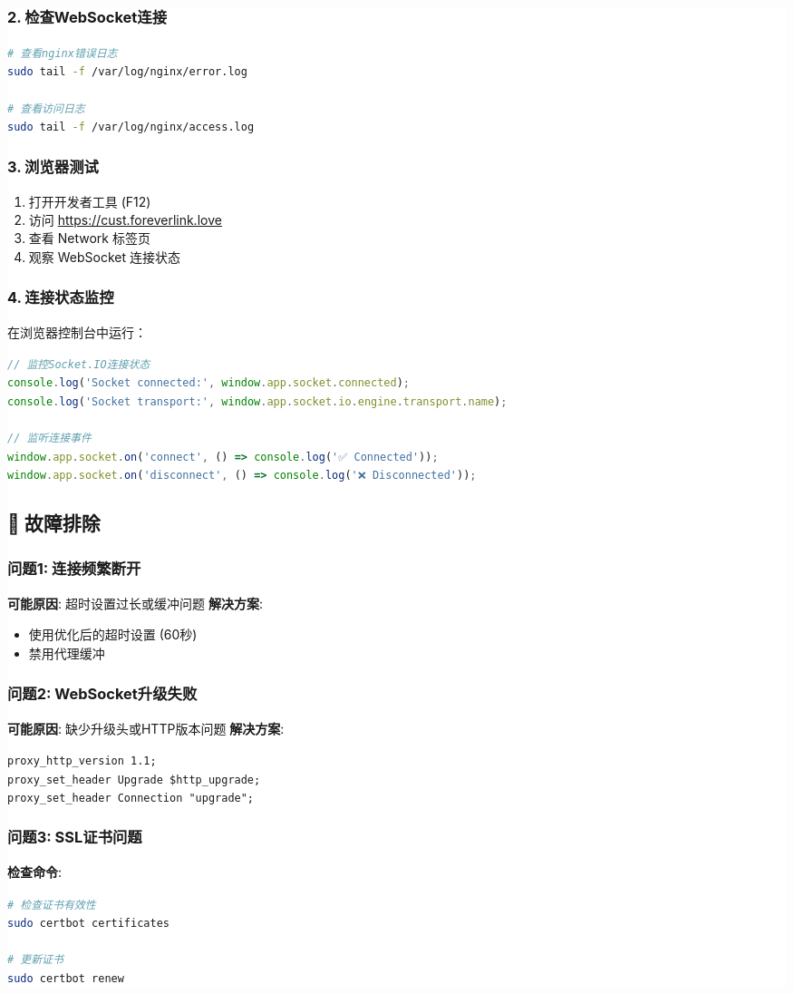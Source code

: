### 2. 检查WebSocket连接
```bash
# 查看nginx错误日志
sudo tail -f /var/log/nginx/error.log

# 查看访问日志
sudo tail -f /var/log/nginx/access.log
```

### 3. 浏览器测试
1. 打开开发者工具 (F12)
2. 访问 https://cust.foreverlink.love
3. 查看 Network 标签页
4. 观察 WebSocket 连接状态

### 4. 连接状态监控
在浏览器控制台中运行：
```javascript
// 监控Socket.IO连接状态
console.log('Socket connected:', window.app.socket.connected);
console.log('Socket transport:', window.app.socket.io.engine.transport.name);

// 监听连接事件
window.app.socket.on('connect', () => console.log('✅ Connected'));
window.app.socket.on('disconnect', () => console.log('❌ Disconnected'));
```

## 🔧 故障排除

### 问题1: 连接频繁断开
**可能原因**: 超时设置过长或缓冲问题
**解决方案**: 
- 使用优化后的超时设置 (60秒)
- 禁用代理缓冲

### 问题2: WebSocket升级失败
**可能原因**: 缺少升级头或HTTP版本问题
**解决方案**:
```nginx
proxy_http_version 1.1;
proxy_set_header Upgrade $http_upgrade;
proxy_set_header Connection "upgrade";
```

### 问题3: SSL证书问题
**检查命令**:
```bash
# 检查证书有效性
sudo certbot certificates

# 更新证书
sudo certbot renew
```
